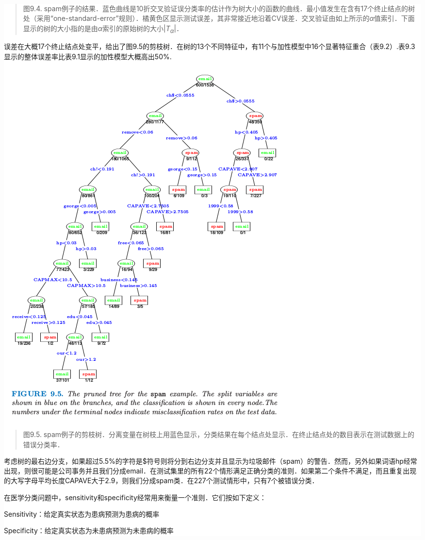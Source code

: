 > 图9.4. spam例子的结果．蓝色曲线是10折交叉验证误分类率的估计作为树大小的函数的曲线．最小值发生在含有17个终止结点的树处（采用“one-standard-error”规则）．橘黄色区显示测试误差，其非常接近地沿着CV误差．交叉验证由如上所示的$\alpha$值索引．下面显示的树的大小指的是由$\alpha$索引的原始树的大小$\vert T_\alpha\vert$．

误差在大概17个终止结点处变平，给出了图9.5的剪枝树．在树的13个不同特征中，有11个与加性模型中16个显著特征重合（表9.2）.表9.3显示的整体误差率比表9.1显示的加性模型大概高出50%.

![](../img/09/fig9.5.png)

> 图9.5. spam例子的剪枝树．分离变量在树枝上用蓝色显示，分类结果在每个结点处显示．在终止结点处的数目表示在测试数据上的错误分类率．

考虑树的最右边分支，如果超过5.5%的字符是\$符号则将分到右边分支并且显示为垃圾邮件（spam）的警告．然而，另外如果词语hp经常出现，则很可能是公司事务并且我们分成email．在测试集里的所有22个情形满足正确分类的准则．如果第二个条件不满足，而且重复出现的大写字母平均长度CAPAVE大于2.9，则我们分成spam类．在227个测试情形中，只有7个被错误分类．

在医学分类问题中，sensitivity和specificity经常用来衡量一个准则．它们按如下定义：

Sensitivity：给定真实状态为患病预测为患病的概率

Specificity：给定真实状态为未患病预测为未患病的概率
